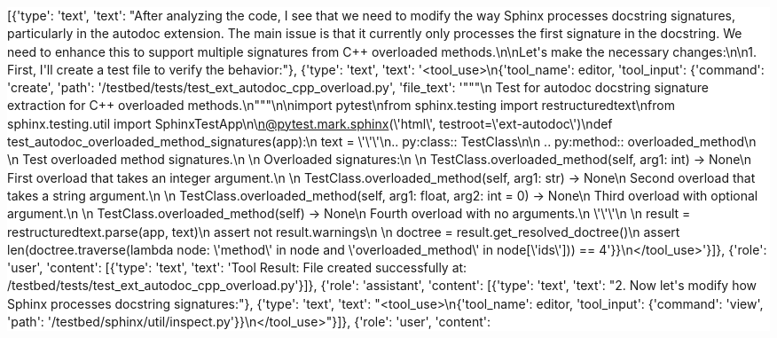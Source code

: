 [{'type': 'text', 'text': "After analyzing the code, I see that we need to modify the way Sphinx processes docstring signatures, particularly in the autodoc extension. The main issue is that it currently only processes the first signature in the docstring. We need to enhance this to support multiple signatures from C++ overloaded methods.\n\nLet's make the necessary changes:\n\n1. First, I'll create a test file to verify the behavior:"}, {'type': 'text', 'text': '<tool_use>\n{\'tool_name\': editor, \'tool_input\': {\'command\': \'create\', \'path\': \'/testbed/tests/test_ext_autodoc_cpp_overload.py\', \'file_text\': \'"""\\n    Test for autodoc docstring signature extraction for C++ overloaded methods.\\n"""\\n\\nimport pytest\\nfrom sphinx.testing import restructuredtext\\nfrom sphinx.testing.util import SphinxTestApp\\n\\n@pytest.mark.sphinx(\\\'html\\\', testroot=\\\'ext-autodoc\\\')\\ndef test_autodoc_overloaded_method_signatures(app):\\n    text = \\\'\\\'\\\'\\n.. py:class:: TestClass\\n\\n   .. py:method:: overloaded_method\\n      \\n      Test overloaded method signatures.\\n      \\n      Overloaded signatures:\\n      \\n      TestClass.overloaded_method(self, arg1: int) -> None\\n          First overload that takes an integer argument.\\n          \\n      TestClass.overloaded_method(self, arg1: str) -> None\\n          Second overload that takes a string argument.\\n          \\n      TestClass.overloaded_method(self, arg1: float, arg2: int = 0) -> None\\n          Third overload with optional argument.\\n          \\n      TestClass.overloaded_method(self) -> None\\n          Fourth overload with no arguments.\\n    \\\'\\\'\\\'\\n    \\n    result = restructuredtext.parse(app, text)\\n    assert not result.warnings\\n    \\n    doctree = result.get_resolved_doctree()\\n    assert len(doctree.traverse(lambda node: \\\'method\\\' in node and \\\'overloaded_method\\\' in node[\\\'ids\\\'])) == 4\'}}\n</tool_use>'}]}, {'role': 'user', 'content': [{'type': 'text', 'text': 'Tool Result: File created successfully at: /testbed/tests/test_ext_autodoc_cpp_overload.py'}]}, {'role': 'assistant', 'content': [{'type': 'text', 'text': "2. Now let's modify how Sphinx processes docstring signatures:"}, {'type': 'text', 'text': "<tool_use>\n{'tool_name': editor, 'tool_input': {'command': 'view', 'path': '/testbed/sphinx/util/inspect.py'}}\n</tool_use>"}]}, {'role': 'user', 'content':